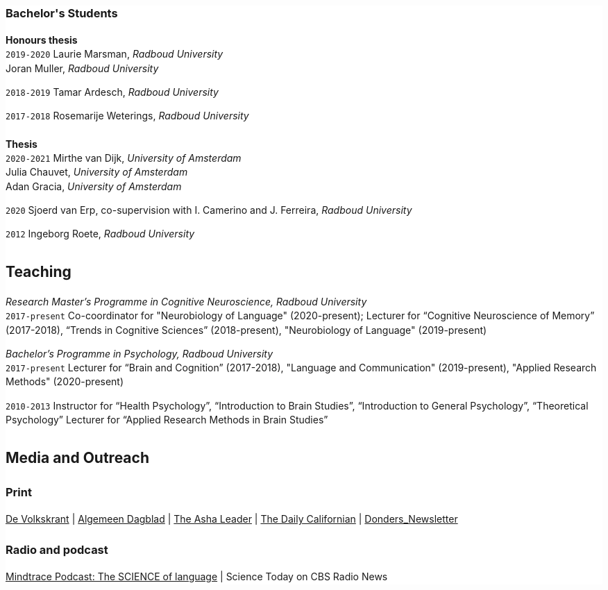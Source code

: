 ### Bachelor's Students
__Honours thesis__  
`2019-2020`
Laurie Marsman, *Radboud University*  
Joran Muller, *Radboud University*  

`2018-2019`
Tamar Ardesch, *Radboud University*  

`2017-2018`
Rosemarije Weterings, *Radboud University*  
<br/>
__Thesis__  
`2020-2021`
Mirthe van Dijk, *University of Amsterdam*  
Julia Chauvet, *University of Amsterdam*  
Adan Gracia, *University of Amsterdam*  

`2020`
Sjoerd van Erp, co-supervision with I. Camerino and J. Ferreira, *Radboud University*  

`2012`
Ingeborg Roete, *Radboud University*  


## Teaching
_Research Master’s Programme in Cognitive Neuroscience, Radboud University_  
`2017-present`
Co-coordinator for "Neurobiology of Language" (2020-present); Lecturer for “Cognitive Neuroscience of Memory” (2017-2018), “Trends in Cognitive Sciences” (2018-present), "Neurobiology of Language" (2019-present)  

_Bachelor’s Programme in Psychology, Radboud University_  
`2017-present`
Lecturer for “Brain and Cognition” (2017-2018), "Language and Communication" (2019-present), "Applied Research Methods" (2020-present) 

`2010-2013`
Instructor for “Health Psychology”, “Introduction to Brain Studies”, “Introduction to General Psychology”, “Theoretical Psychology” 
Lecturer for “Applied Research Methods in Brain Studies”

## Media and Outreach
### Print
[De Volkskrant](http://archive.is/AYHK0/) | 
[Algemeen Dagblad](http://archive.is/hyJXw) | 
[The Asha Leader](http://archive.is/sRnn8) | 
[The Daily Californian](http://archive.is/WypMz/) | 
[Donders_Newsletter](http://archive.is/AiugC)  


### Radio and podcast
[Mindtrace Podcast: The SCIENCE of language](http://archive.is/wip/NENfJ) | 
Science Today on CBS Radio News
